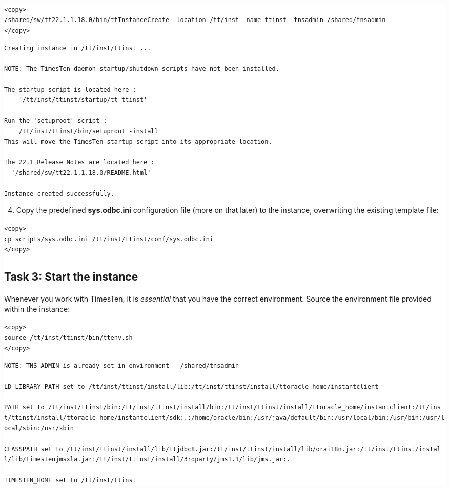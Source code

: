 ```
<copy>
/shared/sw/tt22.1.1.18.0/bin/ttInstanceCreate -location /tt/inst -name ttinst -tnsadmin /shared/tnsadmin
</copy>
```

```
Creating instance in /tt/inst/ttinst ...

NOTE: The TimesTen daemon startup/shutdown scripts have not been installed.

The startup script is located here :
	'/tt/inst/ttinst/startup/tt_ttinst'

Run the 'setuproot' script :
	/tt/inst/ttinst/bin/setuproot -install
This will move the TimesTen startup script into its appropriate location.

The 22.1 Release Notes are located here :
  '/shared/sw/tt22.1.1.18.0/README.html'

Instance created successfully.

```

4. Copy the predefined **sys.odbc.ini** configuration file (more on that later) to the instance, overwriting the existing template file:

```
<copy>
cp scripts/sys.odbc.ini /tt/inst/ttinst/conf/sys.odbc.ini
</copy>
```

## Task 3: Start the instance

Whenever you work with TimesTen, it is _essential_ that you have the correct environment. Source the environment file provided within the instance:

```
<copy>
source /tt/inst/ttinst/bin/ttenv.sh
</copy>
```

```
NOTE: TNS_ADMIN is already set in environment - /shared/tnsadmin

LD_LIBRARY_PATH set to /tt/inst/ttinst/install/lib:/tt/inst/ttinst/install/ttoracle_home/instantclient

PATH set to /tt/inst/ttinst/bin:/tt/inst/ttinst/install/bin:/tt/inst/ttinst/install/ttoracle_home/instantclient:/tt/inst/ttinst/install/ttoracle_home/instantclient/sdk:.:/home/oracle/bin:/usr/java/default/bin:/usr/local/bin:/usr/bin:/usr/local/sbin:/usr/sbin

CLASSPATH set to /tt/inst/ttinst/install/lib/ttjdbc8.jar:/tt/inst/ttinst/install/lib/orai18n.jar:/tt/inst/ttinst/install/lib/timestenjmsxla.jar:/tt/inst/ttinst/install/3rdparty/jms1.1/lib/jms.jar:.

TIMESTEN_HOME set to /tt/inst/ttinst
```
